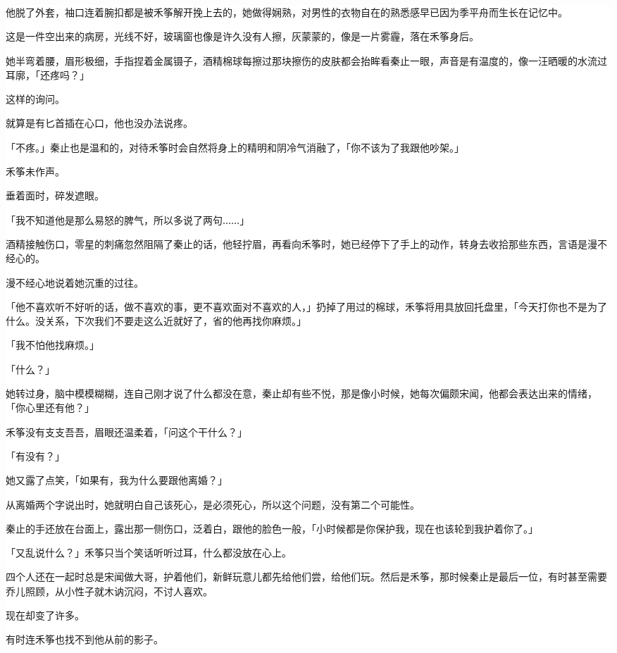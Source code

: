 
他脱了外套，袖口连着腕扣都是被禾筝解开挽上去的，她做得娴熟，对男性的衣物自在的熟悉感早已因为季平舟而生长在记忆中。


这是一件空出来的病房，光线不好，玻璃窗也像是许久没有人擦，灰蒙蒙的，像是一片雾霾，落在禾筝身后。


她半弯着腰，眉形极细，手指捏着金属镊子，酒精棉球每擦过那块擦伤的皮肤都会抬眸看秦止一眼，声音是有温度的，像一汪晒暖的水流过耳廓，「还疼吗？」


这样的询问。


就算是有匕首插在心口，他也没办法说疼。


「不疼。」秦止也是温和的，对待禾筝时会自然将身上的精明和阴冷气消融了，「你不该为了我跟他吵架。」


禾筝未作声。


垂着面时，碎发遮眼。


「我不知道他是那么易怒的脾气，所以多说了两句……」


酒精接触伤口，零星的刺痛忽然阻隔了秦止的话，他轻拧眉，再看向禾筝时，她已经停下了手上的动作，转身去收拾那些东西，言语是漫不经心的。


漫不经心地说着她沉重的过往。


「他不喜欢听不好听的话，做不喜欢的事，更不喜欢面对不喜欢的人，」扔掉了用过的棉球，禾筝将用具放回托盘里，「今天打你也不是为了什么。没关系，下次我们不要走这么近就好了，省的他再找你麻烦。」


「我不怕他找麻烦。」


「什么？」


她转过身，脑中模模糊糊，连自己刚才说了什么都没在意，秦止却有些不悦，那是像小时候，她每次偏颇宋闻，他都会表达出来的情绪，「你心里还有他？」


禾筝没有支支吾吾，眉眼还温柔着，「问这个干什么？」


「有没有？」


她又露了点笑，「如果有，我为什么要跟他离婚？」


从离婚两个字说出时，她就明白自己该死心，是必须死心，所以这个问题，没有第二个可能性。


秦止的手还放在台面上，露出那一侧伤口，泛着白，跟他的脸色一般，「小时候都是你保护我，现在也该轮到我护着你了。」


「又乱说什么？」禾筝只当个笑话听听过耳，什么都没放在心上。


四个人还在一起时总是宋闻做大哥，护着他们，新鲜玩意儿都先给他们尝，给他们玩。然后是禾筝，那时候秦止是最后一位，有时甚至需要乔儿照顾，从小性子就木讷沉闷，不讨人喜欢。


现在却变了许多。


有时连禾筝也找不到他从前的影子。

